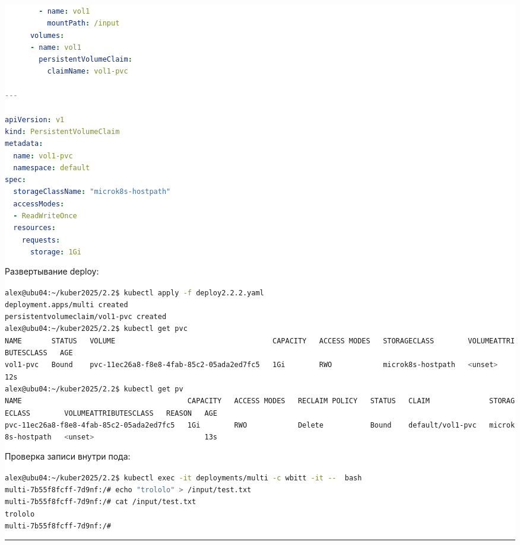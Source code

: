 ```yaml
        - name: vol1
          mountPath: /input
      volumes: 
      - name: vol1  
        persistentVolumeClaim:
          claimName: vol1-pvc

---

apiVersion: v1
kind: PersistentVolumeClaim
metadata:
  name: vol1-pvc
  namespace: default
spec:
  storageClassName: "microk8s-hostpath"
  accessModes:
  - ReadWriteOnce
  resources:
    requests:
      storage: 1Gi

```
Развертывание deploy:

```bash
alex@ubu04:~/kuber2025/2.2$ kubectl apply -f deploy2.2.2.yaml 
deployment.apps/multi created
persistentvolumeclaim/vol1-pvc created
alex@ubu04:~/kuber2025/2.2$ kubectl get pvc
NAME       STATUS   VOLUME                                     CAPACITY   ACCESS MODES   STORAGECLASS        VOLUMEATTRIBUTESCLASS   AGE
vol1-pvc   Bound    pvc-11ec26a8-f8e8-4fab-85c2-05ada2ed7fc5   1Gi        RWO            microk8s-hostpath   <unset>                 12s
alex@ubu04:~/kuber2025/2.2$ kubectl get pv
NAME                                       CAPACITY   ACCESS MODES   RECLAIM POLICY   STATUS   CLAIM              STORAGECLASS        VOLUMEATTRIBUTESCLASS   REASON   AGE
pvc-11ec26a8-f8e8-4fab-85c2-05ada2ed7fc5   1Gi        RWO            Delete           Bound    default/vol1-pvc   microk8s-hostpath   <unset>                          13s
```
Проверка записи внутри пода:

```bash
alex@ubu04:~/kuber2025/2.2$ kubectl exec -it deployments/multi -c wbitt -it --  bash
multi-7b55f8fcff-7d9nf:/# echo "trololo" > /input/test.txt
multi-7b55f8fcff-7d9nf:/# cat /input/test.txt 
trololo
multi-7b55f8fcff-7d9nf:/# 
```


------
